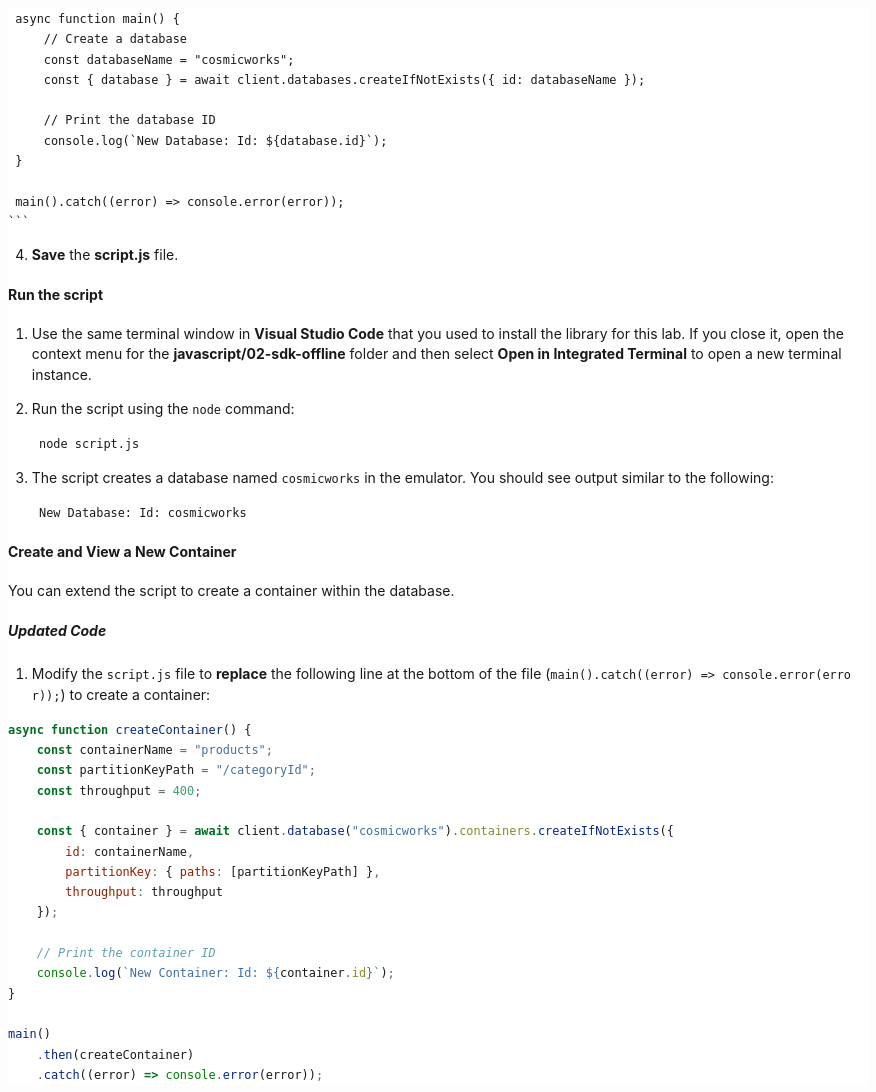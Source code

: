      async function main() {
         // Create a database
         const databaseName = "cosmicworks";
         const { database } = await client.databases.createIfNotExists({ id: databaseName });
        
         // Print the database ID
         console.log(`New Database: Id: ${database.id}`);
     }
        
     main().catch((error) => console.error(error));
    ```
    
4. **Save** the **script.js** file.
    

#### Run the script

1. Use the same terminal window in **Visual Studio Code** that you used to install the library for this lab. If you close it, open the context menu for the **javascript/02-sdk-offline** folder and then select **Open in Integrated Terminal** to open a new terminal instance.
    
2. Run the script using the `node` command:
    
    ```bash
     node script.js
    ```
    
3. The script creates a database named `cosmicworks` in the emulator. You should see output similar to the following:
    
    ```text
     New Database: Id: cosmicworks
    ```
    

#### Create and View a New Container

You can extend the script to create a container within the database.

##### Updated Code

1. Modify the `script.js` file to **replace** the following line at the bottom of the file (`main().catch((error) => console.error(error));`) to create a container:

```javascript
async function createContainer() {
    const containerName = "products";
    const partitionKeyPath = "/categoryId";
    const throughput = 400;

    const { container } = await client.database("cosmicworks").containers.createIfNotExists({
        id: containerName,
        partitionKey: { paths: [partitionKeyPath] },
        throughput: throughput
    });

    // Print the container ID
    console.log(`New Container: Id: ${container.id}`);
}

main()
    .then(createContainer)
    .catch((error) => console.error(error));
```
